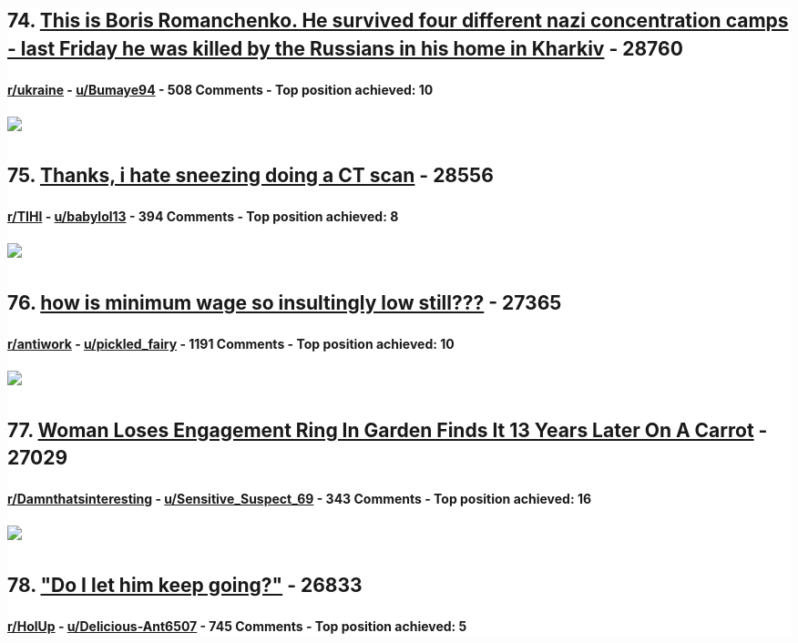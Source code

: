 ## 74. [This is Boris Romanchenko. He survived four different nazi concentration camps - last Friday he was killed by the Russians in his home in Kharkiv](http://reddit.com/r/ukraine/comments/tj8xeu/this_is_boris_romanchenko_he_survived_four/) - 28760
#### [r/ukraine](http://reddit.com/r/ukraine) - [u/Bumaye94](http://reddit.com/u/Bumaye94) - 508 Comments - Top position achieved: 10

<a href="https://i.redd.it/v1ovjxr2upo81.png"><img src="https://b.thumbs.redditmedia.com/-cPNzv6xvH-DYh9nDyJzjtCWcpsaQAk7krVg8U1_SWw.jpg"></img></a>

## 75. [Thanks, i hate sneezing doing a CT scan](http://reddit.com/r/TIHI/comments/tj9u8c/thanks_i_hate_sneezing_doing_a_ct_scan/) - 28556
#### [r/TIHI](http://reddit.com/r/TIHI) - [u/babylol13](http://reddit.com/u/babylol13) - 394 Comments - Top position achieved: 8

<a href="https://i.redd.it/0lvtdinr4qo81.jpg"><img src="https://b.thumbs.redditmedia.com/DNciY2pWl_5xJLQgf6OzNyDHcW0hvDIUssJ-avaZx5Q.jpg"></img></a>

## 76. [how is minimum wage so insultingly low still???](http://reddit.com/r/antiwork/comments/tj1ux2/how_is_minimum_wage_so_insultingly_low_still/) - 27365
#### [r/antiwork](http://reddit.com/r/antiwork) - [u/pickled_fairy](http://reddit.com/u/pickled_fairy) - 1191 Comments - Top position achieved: 10

<a href="https://i.redd.it/giur5amgjno81.png"><img src="https://b.thumbs.redditmedia.com/0ARV2CjE1SsLuKJMVvIhyOFxA2DK6XYjIciB-NLGwZk.jpg"></img></a>

## 77. [Woman Loses Engagement Ring In Garden Finds It 13 Years Later On A Carrot](http://reddit.com/r/Damnthatsinteresting/comments/tjgkei/woman_loses_engagement_ring_in_garden_finds_it_13/) - 27029
#### [r/Damnthatsinteresting](http://reddit.com/r/Damnthatsinteresting) - [u/Sensitive_Suspect_69](http://reddit.com/u/Sensitive_Suspect_69) - 343 Comments - Top position achieved: 16

<a href="https://i.redd.it/npn4id9fqro81.png"><img src="https://b.thumbs.redditmedia.com/DNCSPIu4RMcUEJGtwbX5rbNOtVDwPJTJn0ZeRrgyZdo.jpg"></img></a>

## 78. ["Do I let him keep going?"](http://reddit.com/r/HolUp/comments/tjobgg/do_i_let_him_keep_going/) - 26833
#### [r/HolUp](http://reddit.com/r/HolUp) - [u/Delicious-Ant6507](http://reddit.com/u/Delicious-Ant6507) - 745 Comments - Top position achieved: 5
